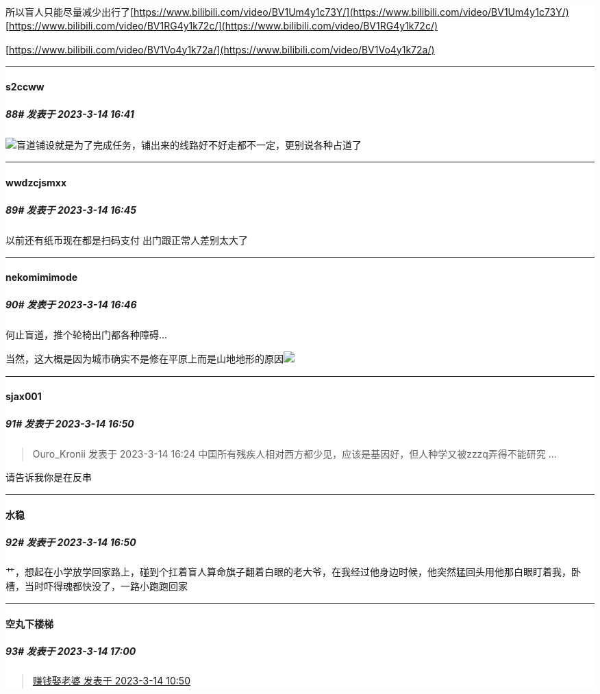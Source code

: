所以盲人只能尽量减少出行了[https://www.bilibili.com/video/BV1Um4y1c73Y/](https://www.bilibili.com/video/BV1Um4y1c73Y/)
[https://www.bilibili.com/video/BV1RG4y1k72c/](https://www.bilibili.com/video/BV1RG4y1k72c/)

[https://www.bilibili.com/video/BV1Vo4y1k72a/](https://www.bilibili.com/video/BV1Vo4y1k72a/)

*****

####  s2ccww  
##### 88#       发表于 2023-3-14 16:41

<img src="https://static.saraba1st.com/image/smiley/face2017/037.png" referrerpolicy="no-referrer">盲道铺设就是为了完成任务，铺出来的线路好不好走都不一定，更别说各种占道了


*****

####  wwdzcjsmxx  
##### 89#       发表于 2023-3-14 16:45

以前还有纸币现在都是扫码支付
出门跟正常人差别太大了

*****

####  nekomimimode  
##### 90#       发表于 2023-3-14 16:46

何止盲道，推个轮椅出门都各种障碍...

当然，这大概是因为城市确实不是修在平原上而是山地地形的原因<img src="https://static.saraba1st.com/image/smiley/face2017/067.png" referrerpolicy="no-referrer">


*****

####  sjax001  
##### 91#       发表于 2023-3-14 16:50

<blockquote>Ouro_Kronii 发表于 2023-3-14 16:24
中国所有残疾人相对西方都少见，应该是基因好，但人种学又被zzzq弄得不能研究 ...</blockquote>
请告诉我你是在反串

*****

####  水稳  
##### 92#       发表于 2023-3-14 16:50

艹，想起在小学放学回家路上，碰到个扛着盲人算命旗子翻着白眼的老大爷，在我经过他身边时候，他突然猛回头用他那白眼盯着我，卧槽，当时吓得魂都快没了，一路小跑跑回家


*****

####  空丸下楼梯  
##### 93#       发表于 2023-3-14 17:00

<blockquote><a href="httphttps://bbs.saraba1st.com/2b/forum.php?mod=redirect&amp;goto=findpost&amp;pid=60079207&amp;ptid=2123996" target="_blank">赚钱娶老婆 发表于 2023-3-14 10:50</a>
